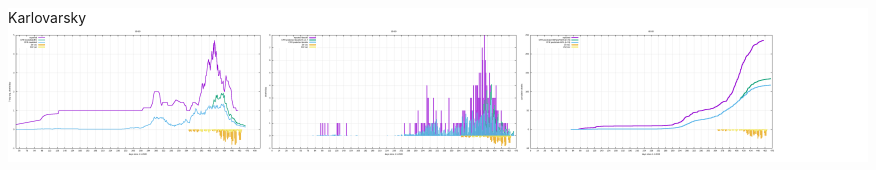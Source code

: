 Karlovarsky    <br><img src="./Karlovarsky/ad60_69.png" width="256"/><img src="./Karlovarsky/d60_69.png" width="256"/><img src="./Karlovarsky/d60_69c.png" width="256"/><br>